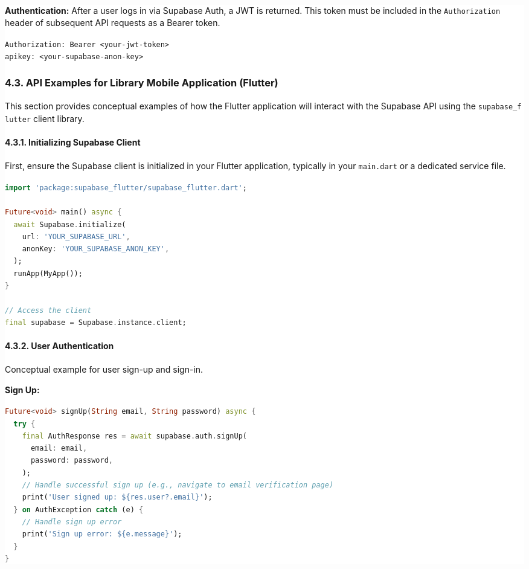 **Authentication:** After a user logs in via Supabase Auth, a JWT is returned. This token must be included in the `Authorization` header of subsequent API requests as a Bearer token.

```
Authorization: Bearer <your-jwt-token>
apikey: <your-supabase-anon-key>
```

### 4.3. API Examples for Library Mobile Application (Flutter)

This section provides conceptual examples of how the Flutter application will interact with the Supabase API using the `supabase_flutter` client library.

#### 4.3.1. Initializing Supabase Client

First, ensure the Supabase client is initialized in your Flutter application, typically in your `main.dart` or a dedicated service file.

```dart
import 'package:supabase_flutter/supabase_flutter.dart';

Future<void> main() async {
  await Supabase.initialize(
    url: 'YOUR_SUPABASE_URL',
    anonKey: 'YOUR_SUPABASE_ANON_KEY',
  );
  runApp(MyApp());
}

// Access the client
final supabase = Supabase.instance.client;
```

#### 4.3.2. User Authentication

Conceptual example for user sign-up and sign-in.

**Sign Up:**

```dart
Future<void> signUp(String email, String password) async {
  try {
    final AuthResponse res = await supabase.auth.signUp(
      email: email,
      password: password,
    );
    // Handle successful sign up (e.g., navigate to email verification page)
    print('User signed up: ${res.user?.email}');
  } on AuthException catch (e) {
    // Handle sign up error
    print('Sign up error: ${e.message}');
  }
}
```
